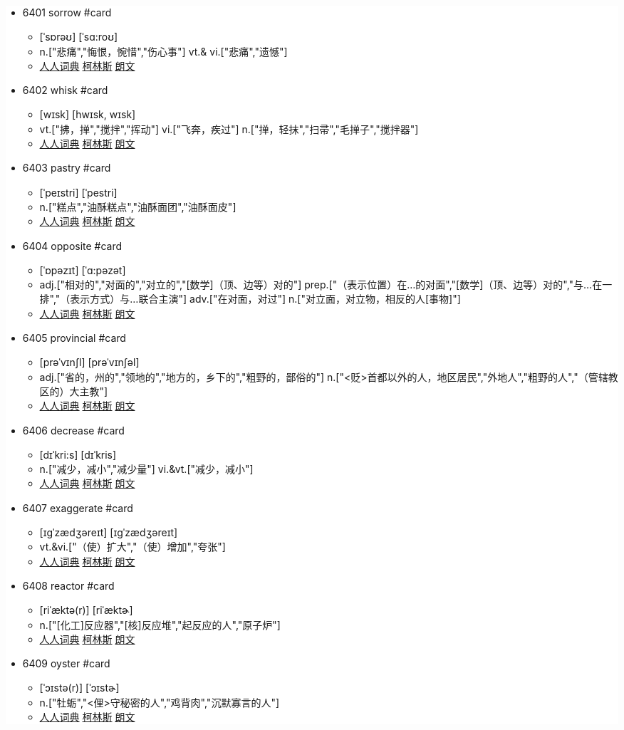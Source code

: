 - 6401 sorrow #card
  - [ˈsɒrəʊ]  [ˈsɑ:roʊ]
  - n.["悲痛","悔恨，惋惜","伤心事"]  vt.& vi.["悲痛","遗憾"]
  - [人人词典](https://www.91dict.com/words?w=sorrow) [柯林斯](https://www.collinsdictionary.com/zh/dictionary/english/sorrow) [朗文](https://www.ldoceonline.com/dictionary/sorrow)
  

- 6402 whisk #card
  - [wɪsk]  [hwɪsk, wɪsk]
  - vt.["拂，掸","搅拌","挥动"]  vi.["飞奔，疾过"]  n.["掸，轻抹","扫帚","毛掸子","搅拌器"]
  - [人人词典](https://www.91dict.com/words?w=whisk) [柯林斯](https://www.collinsdictionary.com/zh/dictionary/english/whisk) [朗文](https://www.ldoceonline.com/dictionary/whisk)
  

- 6403 pastry #card
  - [ˈpeɪstri]  [ˈpestri]
  - n.["糕点","油酥糕点","油酥面团","油酥面皮"]
  - [人人词典](https://www.91dict.com/words?w=pastry) [柯林斯](https://www.collinsdictionary.com/zh/dictionary/english/pastry) [朗文](https://www.ldoceonline.com/dictionary/pastry)
  

- 6404 opposite #card
  - [ˈɒpəzɪt]  [ˈɑ:pəzət]
  - adj.["相对的","对面的","对立的","[数学]（顶、边等）对的"]  prep.["（表示位置）在…的对面","[数学]（顶、边等）对的","与…在一排","（表示方式）与…联合主演"]  adv.["在对面，对过"]  n.["对立面，对立物，相反的人[事物]"]
  - [人人词典](https://www.91dict.com/words?w=opposite) [柯林斯](https://www.collinsdictionary.com/zh/dictionary/english/opposite) [朗文](https://www.ldoceonline.com/dictionary/opposite)
  

- 6405 provincial #card
  - [prəˈvɪnʃl]  [prəˈvɪnʃəl]
  - adj.["省的，州的","领地的","地方的，乡下的","粗野的，鄙俗的"]  n.["<贬>首都以外的人，地区居民","外地人","粗野的人","（管辖教区的）大主教"]
  - [人人词典](https://www.91dict.com/words?w=provincial) [柯林斯](https://www.collinsdictionary.com/zh/dictionary/english/provincial) [朗文](https://www.ldoceonline.com/dictionary/provincial)
  

- 6406 decrease #card
  - [dɪˈkri:s]  [dɪˈkris]
  - n.["减少，减小","减少量"]  vi.&vt.["减少，减小"]
  - [人人词典](https://www.91dict.com/words?w=decrease) [柯林斯](https://www.collinsdictionary.com/zh/dictionary/english/decrease) [朗文](https://www.ldoceonline.com/dictionary/decrease)
  

- 6407 exaggerate #card
  - [ɪgˈzædʒəreɪt]  [ɪgˈzædʒəreɪt]
  - vt.&vi.["（使）扩大","（使）增加","夸张"]
  - [人人词典](https://www.91dict.com/words?w=exaggerate) [柯林斯](https://www.collinsdictionary.com/zh/dictionary/english/exaggerate) [朗文](https://www.ldoceonline.com/dictionary/exaggerate)
  

- 6408 reactor #card
  - [riˈæktə(r)]  [riˈæktɚ]
  - n.["[化工]反应器","[核]反应堆","起反应的人","原子炉"]
  - [人人词典](https://www.91dict.com/words?w=reactor) [柯林斯](https://www.collinsdictionary.com/zh/dictionary/english/reactor) [朗文](https://www.ldoceonline.com/dictionary/reactor)
  

- 6409 oyster #card
  - [ˈɔɪstə(r)]  [ˈɔɪstɚ]
  - n.["牡蛎","<俚>守秘密的人","鸡背肉","沉默寡言的人"]
  - [人人词典](https://www.91dict.com/words?w=oyster) [柯林斯](https://www.collinsdictionary.com/zh/dictionary/english/oyster) [朗文](https://www.ldoceonline.com/dictionary/oyster)
  